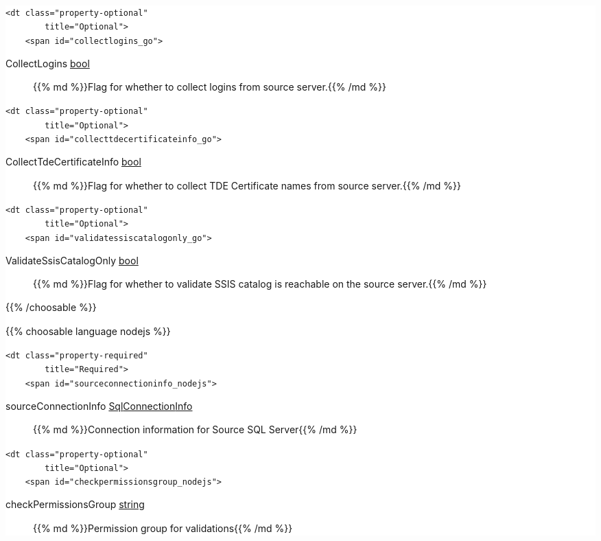     <dt class="property-optional"
            title="Optional">
        <span id="collectlogins_go">
<a href="#collectlogins_go" style="color: inherit; text-decoration: inherit;">Collect<wbr>Logins</a>
</span> 
        <span class="property-indicator"></span>
        <span class="property-type"><a href="https://golang.org/pkg/builtin/#boolean">bool</a></span>
    </dt>
    <dd>{{% md %}}Flag for whether to collect logins from source server.{{% /md %}}</dd>

    <dt class="property-optional"
            title="Optional">
        <span id="collecttdecertificateinfo_go">
<a href="#collecttdecertificateinfo_go" style="color: inherit; text-decoration: inherit;">Collect<wbr>Tde<wbr>Certificate<wbr>Info</a>
</span> 
        <span class="property-indicator"></span>
        <span class="property-type"><a href="https://golang.org/pkg/builtin/#boolean">bool</a></span>
    </dt>
    <dd>{{% md %}}Flag for whether to collect TDE Certificate names from source server.{{% /md %}}</dd>

    <dt class="property-optional"
            title="Optional">
        <span id="validatessiscatalogonly_go">
<a href="#validatessiscatalogonly_go" style="color: inherit; text-decoration: inherit;">Validate<wbr>Ssis<wbr>Catalog<wbr>Only</a>
</span> 
        <span class="property-indicator"></span>
        <span class="property-type"><a href="https://golang.org/pkg/builtin/#boolean">bool</a></span>
    </dt>
    <dd>{{% md %}}Flag for whether to validate SSIS catalog is reachable on the source server.{{% /md %}}</dd>

</dl>
{{% /choosable %}}


{{% choosable language nodejs %}}
<dl class="resources-properties">

    <dt class="property-required"
            title="Required">
        <span id="sourceconnectioninfo_nodejs">
<a href="#sourceconnectioninfo_nodejs" style="color: inherit; text-decoration: inherit;">source<wbr>Connection<wbr>Info</a>
</span> 
        <span class="property-indicator"></span>
        <span class="property-type"><a href="#sqlconnectioninfo">Sql<wbr>Connection<wbr>Info</a></span>
    </dt>
    <dd>{{% md %}}Connection information for Source SQL Server{{% /md %}}</dd>

    <dt class="property-optional"
            title="Optional">
        <span id="checkpermissionsgroup_nodejs">
<a href="#checkpermissionsgroup_nodejs" style="color: inherit; text-decoration: inherit;">check<wbr>Permissions<wbr>Group</a>
</span> 
        <span class="property-indicator"></span>
        <span class="property-type"><a href="https://developer.mozilla.org/en-US/docs/Web/JavaScript/Reference/Global_Objects/string">string</a></span>
    </dt>
    <dd>{{% md %}}Permission group for validations{{% /md %}}</dd>
